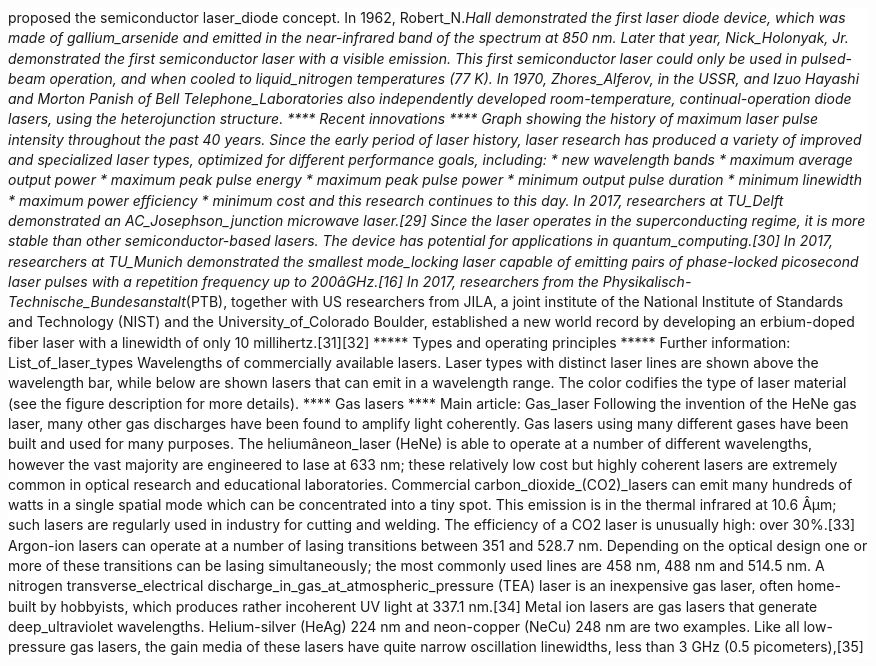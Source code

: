 proposed the semiconductor laser_diode concept. In 1962, Robert_N._Hall
demonstrated the first laser diode device, which was made of gallium_arsenide
and emitted in the near-infrared band of the spectrum at 850 nm. Later that
year, Nick_Holonyak, Jr. demonstrated the first semiconductor laser with a
visible emission. This first semiconductor laser could only be used in pulsed-
beam operation, and when cooled to liquid_nitrogen temperatures (77 K). In
1970, Zhores_Alferov, in the USSR, and Izuo Hayashi and Morton Panish of Bell
Telephone_Laboratories also independently developed room-temperature,
continual-operation diode lasers, using the heterojunction structure.
**** Recent innovations ****
Graph showing the history of maximum laser pulse intensity throughout the past
40 years.
Since the early period of laser history, laser research has produced a variety
of improved and specialized laser types, optimized for different performance
goals, including:
    * new wavelength bands
    * maximum average output power
    * maximum peak pulse energy
    * maximum peak pulse power
    * minimum output pulse duration
    * minimum linewidth
    * maximum power efficiency
    * minimum cost
and this research continues to this day.
In 2017, researchers at TU_Delft demonstrated an AC_Josephson_junction
microwave laser.[29] Since the laser operates in the superconducting regime, it
is more stable than other semiconductor-based lasers. The device has potential
for applications in quantum_computing.[30] In 2017, researchers at TU_Munich
demonstrated the smallest mode_locking laser capable of emitting pairs of
phase-locked picosecond laser pulses with a repetition frequency up to
200âGHz.[16]
In 2017, researchers from the Physikalisch-Technische_Bundesanstalt_(PTB),
together with US researchers from JILA, a joint institute of the National
Institute of Standards and Technology (NIST) and the University_of_Colorado
Boulder, established a new world record by developing an erbium-doped fiber
laser with a linewidth of only 10 millihertz.[31][32]
***** Types and operating principles *****
Further information: List_of_laser_types
Wavelengths of commercially available lasers. Laser types with distinct laser
lines are shown above the wavelength bar, while below are shown lasers that can
emit in a wavelength range. The color codifies the type of laser material (see
the figure description for more details).
**** Gas lasers ****
Main article: Gas_laser
Following the invention of the HeNe gas laser, many other gas discharges have
been found to amplify light coherently. Gas lasers using many different gases
have been built and used for many purposes. The heliumâneon_laser (HeNe) is
able to operate at a number of different wavelengths, however the vast majority
are engineered to lase at 633 nm; these relatively low cost but highly coherent
lasers are extremely common in optical research and educational laboratories.
Commercial carbon_dioxide_(CO2)_lasers can emit many hundreds of watts in a
single spatial mode which can be concentrated into a tiny spot. This emission
is in the thermal infrared at 10.6 Âµm; such lasers are regularly used in
industry for cutting and welding. The efficiency of a CO2 laser is unusually
high: over 30%.[33] Argon-ion lasers can operate at a number of lasing
transitions between 351 and 528.7 nm. Depending on the optical design one or
more of these transitions can be lasing simultaneously; the most commonly used
lines are 458 nm, 488 nm and 514.5 nm. A nitrogen transverse_electrical
discharge_in_gas_at_atmospheric_pressure (TEA) laser is an inexpensive gas
laser, often home-built by hobbyists, which produces rather incoherent UV light
at 337.1 nm.[34] Metal ion lasers are gas lasers that generate deep_ultraviolet
wavelengths. Helium-silver (HeAg) 224 nm and neon-copper (NeCu) 248 nm are two
examples. Like all low-pressure gas lasers, the gain media of these lasers have
quite narrow oscillation linewidths, less than 3 GHz (0.5 picometers),[35]